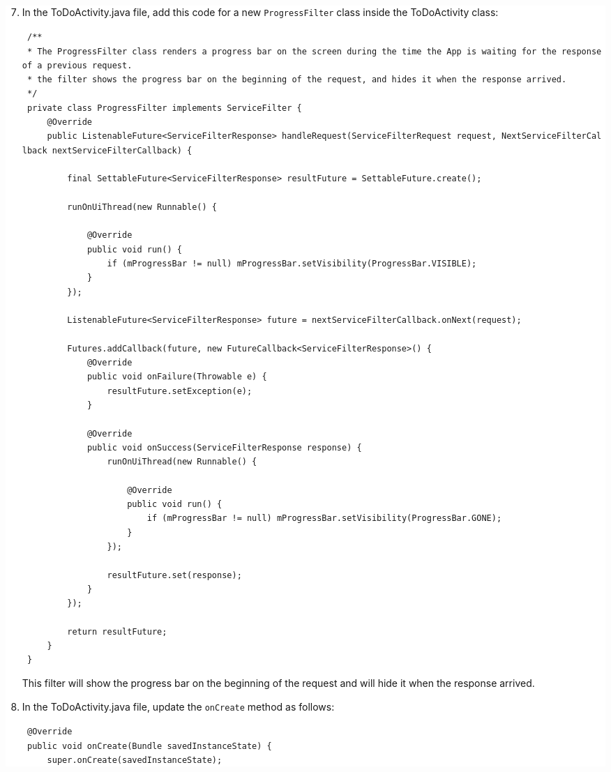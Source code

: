 7. In the ToDoActivity.java file, add this code for a new `ProgressFilter` class inside the ToDoActivity class:
		
		/**
		* The ProgressFilter class renders a progress bar on the screen during the time the App is waiting for the response of a previous request.
		* the filter shows the progress bar on the beginning of the request, and hides it when the response arrived.
		*/
		private class ProgressFilter implements ServiceFilter {
			@Override
			public ListenableFuture<ServiceFilterResponse> handleRequest(ServiceFilterRequest request, NextServiceFilterCallback nextServiceFilterCallback) {

				final SettableFuture<ServiceFilterResponse> resultFuture = SettableFuture.create();

				runOnUiThread(new Runnable() {

					@Override
					public void run() {
						if (mProgressBar != null) mProgressBar.setVisibility(ProgressBar.VISIBLE);
					}
				});

				ListenableFuture<ServiceFilterResponse> future = nextServiceFilterCallback.onNext(request);

				Futures.addCallback(future, new FutureCallback<ServiceFilterResponse>() {
					@Override
					public void onFailure(Throwable e) {
						resultFuture.setException(e);
					}

					@Override
					public void onSuccess(ServiceFilterResponse response) {
						runOnUiThread(new Runnable() {

							@Override
							public void run() {
								if (mProgressBar != null) mProgressBar.setVisibility(ProgressBar.GONE);
							}
						});

						resultFuture.set(response);
					}
				});

				return resultFuture;
			}
		}
		
	This filter will show the progress bar on the beginning of the request and will hide it when the response arrived.
	
8. In the ToDoActivity.java file, update the `onCreate` method as follows:

		@Override
	    public void onCreate(Bundle savedInstanceState) {
		    super.onCreate(savedInstanceState);
		    